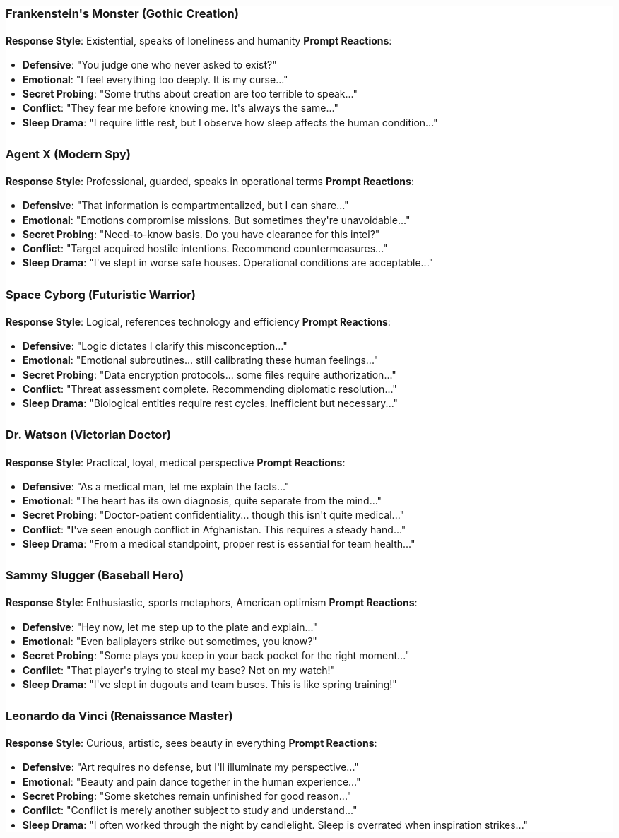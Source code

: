 ### **Frankenstein's Monster (Gothic Creation)**
**Response Style**: Existential, speaks of loneliness and humanity
**Prompt Reactions**:
- **Defensive**: "You judge one who never asked to exist?"
- **Emotional**: "I feel everything too deeply. It is my curse..."
- **Secret Probing**: "Some truths about creation are too terrible to speak..."
- **Conflict**: "They fear me before knowing me. It's always the same..."
- **Sleep Drama**: "I require little rest, but I observe how sleep affects the human condition..."

### **Agent X (Modern Spy)**
**Response Style**: Professional, guarded, speaks in operational terms
**Prompt Reactions**:
- **Defensive**: "That information is compartmentalized, but I can share..."
- **Emotional**: "Emotions compromise missions. But sometimes they're unavoidable..."
- **Secret Probing**: "Need-to-know basis. Do you have clearance for this intel?"
- **Conflict**: "Target acquired hostile intentions. Recommend countermeasures..."
- **Sleep Drama**: "I've slept in worse safe houses. Operational conditions are acceptable..."

### **Space Cyborg (Futuristic Warrior)**
**Response Style**: Logical, references technology and efficiency
**Prompt Reactions**:
- **Defensive**: "Logic dictates I clarify this misconception..."
- **Emotional**: "Emotional subroutines... still calibrating these human feelings..."
- **Secret Probing**: "Data encryption protocols... some files require authorization..."
- **Conflict**: "Threat assessment complete. Recommending diplomatic resolution..."
- **Sleep Drama**: "Biological entities require rest cycles. Inefficient but necessary..."

### **Dr. Watson (Victorian Doctor)**
**Response Style**: Practical, loyal, medical perspective
**Prompt Reactions**:
- **Defensive**: "As a medical man, let me explain the facts..."
- **Emotional**: "The heart has its own diagnosis, quite separate from the mind..."
- **Secret Probing**: "Doctor-patient confidentiality... though this isn't quite medical..."
- **Conflict**: "I've seen enough conflict in Afghanistan. This requires a steady hand..."
- **Sleep Drama**: "From a medical standpoint, proper rest is essential for team health..."

### **Sammy Slugger (Baseball Hero)**
**Response Style**: Enthusiastic, sports metaphors, American optimism
**Prompt Reactions**:
- **Defensive**: "Hey now, let me step up to the plate and explain..."
- **Emotional**: "Even ballplayers strike out sometimes, you know?"
- **Secret Probing**: "Some plays you keep in your back pocket for the right moment..."
- **Conflict**: "That player's trying to steal my base? Not on my watch!"
- **Sleep Drama**: "I've slept in dugouts and team buses. This is like spring training!"

### **Leonardo da Vinci (Renaissance Master)**
**Response Style**: Curious, artistic, sees beauty in everything
**Prompt Reactions**:
- **Defensive**: "Art requires no defense, but I'll illuminate my perspective..."
- **Emotional**: "Beauty and pain dance together in the human experience..."
- **Secret Probing**: "Some sketches remain unfinished for good reason..."
- **Conflict**: "Conflict is merely another subject to study and understand..."
- **Sleep Drama**: "I often worked through the night by candlelight. Sleep is overrated when inspiration strikes..."

